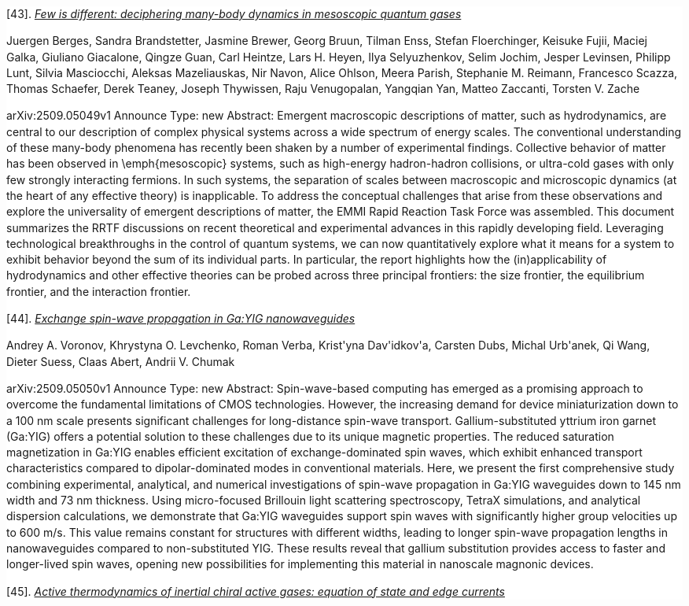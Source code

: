 

[43]. [*Few is different: deciphering many-body dynamics in mesoscopic quantum gases*](https://arxiv.org/abs/2509.05049 "Few is different: deciphering many-body dynamics in mesoscopic quantum gases")

Juergen Berges, Sandra Brandstetter, Jasmine Brewer, Georg Bruun, Tilman Enss, Stefan Floerchinger, Keisuke Fujii, Maciej Galka, Giuliano Giacalone, Qingze Guan, Carl Heintze, Lars H. Heyen, Ilya Selyuzhenkov, Selim Jochim, Jesper Levinsen, Philipp Lunt, Silvia Masciocchi, Aleksas Mazeliauskas, Nir Navon, Alice Ohlson, Meera Parish, Stephanie M. Reimann, Francesco Scazza, Thomas Schaefer, Derek Teaney, Joseph Thywissen, Raju Venugopalan, Yangqian Yan, Matteo Zaccanti, Torsten V. Zache

arXiv:2509.05049v1 Announce Type: new 
Abstract: Emergent macroscopic descriptions of matter, such as hydrodynamics, are central to our description of complex physical systems across a wide spectrum of energy scales. The conventional understanding of these many-body phenomena has recently been shaken by a number of experimental findings. Collective behavior of matter has been observed in \emph{mesoscopic} systems, such as high-energy hadron-hadron collisions, or ultra-cold gases with only few strongly interacting fermions. In such systems, the separation of scales between macroscopic and microscopic dynamics (at the heart of any effective theory) is inapplicable. To address the conceptual challenges that arise from these observations and explore the universality of emergent descriptions of matter, the EMMI Rapid Reaction Task Force was assembled. This document summarizes the RRTF discussions on recent theoretical and experimental advances in this rapidly developing field. Leveraging technological breakthroughs in the control of quantum systems, we can now quantitatively explore what it means for a system to exhibit behavior beyond the sum of its individual parts. In particular, the report highlights how the (in)applicability of hydrodynamics and other effective theories can be probed across three principal frontiers: the size frontier, the equilibrium frontier, and the interaction frontier.



[44]. [*Exchange spin-wave propagation in Ga:YIG nanowaveguides*](https://arxiv.org/abs/2509.05050 "Exchange spin-wave propagation in Ga:YIG nanowaveguides")

Andrey A. Voronov, Khrystyna O. Levchenko, Roman Verba, Krist\'yna Dav\'idkov\'a, Carsten Dubs, Michal Urb\'anek, Qi Wang, Dieter Suess, Claas Abert, Andrii V. Chumak

arXiv:2509.05050v1 Announce Type: new 
Abstract: Spin-wave-based computing has emerged as a promising approach to overcome the fundamental limitations of CMOS technologies. However, the increasing demand for device miniaturization down to a 100 nm scale presents significant challenges for long-distance spin-wave transport. Gallium-substituted yttrium iron garnet (Ga:YIG) offers a potential solution to these challenges due to its unique magnetic properties. The reduced saturation magnetization in Ga:YIG enables efficient excitation of exchange-dominated spin waves, which exhibit enhanced transport characteristics compared to dipolar-dominated modes in conventional materials. Here, we present the first comprehensive study combining experimental, analytical, and numerical investigations of spin-wave propagation in Ga:YIG waveguides down to 145 nm width and 73 nm thickness. Using micro-focused Brillouin light scattering spectroscopy, TetraX simulations, and analytical dispersion calculations, we demonstrate that Ga:YIG waveguides support spin waves with significantly higher group velocities up to 600 m/s. This value remains constant for structures with different widths, leading to longer spin-wave propagation lengths in nanowaveguides compared to non-substituted YIG. These results reveal that gallium substitution provides access to faster and longer-lived spin waves, opening new possibilities for implementing this material in nanoscale magnonic devices.



[45]. [*Active thermodynamics of inertial chiral active gases: equation of state and edge currents*](https://arxiv.org/abs/2509.05053 "Active thermodynamics of inertial chiral active gases: equation of state and edge currents")
